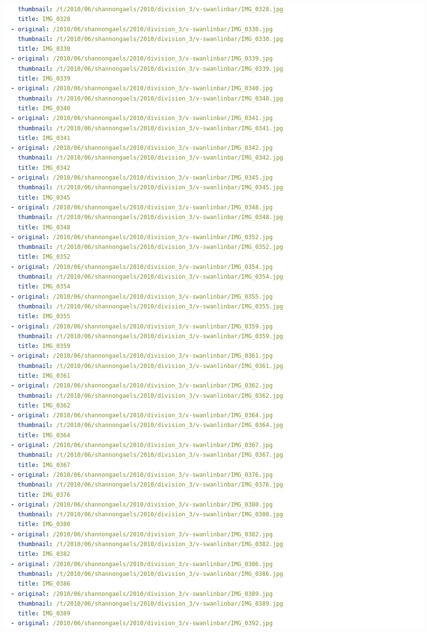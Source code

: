 ```yaml
    thumbnail: /t/2010/06/shannongaels/2010/division_3/v-swanlinbar/IMG_0328.jpg
    title: IMG_0328
  - original: /2010/06/shannongaels/2010/division_3/v-swanlinbar/IMG_0330.jpg
    thumbnail: /t/2010/06/shannongaels/2010/division_3/v-swanlinbar/IMG_0330.jpg
    title: IMG_0330
  - original: /2010/06/shannongaels/2010/division_3/v-swanlinbar/IMG_0339.jpg
    thumbnail: /t/2010/06/shannongaels/2010/division_3/v-swanlinbar/IMG_0339.jpg
    title: IMG_0339
  - original: /2010/06/shannongaels/2010/division_3/v-swanlinbar/IMG_0340.jpg
    thumbnail: /t/2010/06/shannongaels/2010/division_3/v-swanlinbar/IMG_0340.jpg
    title: IMG_0340
  - original: /2010/06/shannongaels/2010/division_3/v-swanlinbar/IMG_0341.jpg
    thumbnail: /t/2010/06/shannongaels/2010/division_3/v-swanlinbar/IMG_0341.jpg
    title: IMG_0341
  - original: /2010/06/shannongaels/2010/division_3/v-swanlinbar/IMG_0342.jpg
    thumbnail: /t/2010/06/shannongaels/2010/division_3/v-swanlinbar/IMG_0342.jpg
    title: IMG_0342
  - original: /2010/06/shannongaels/2010/division_3/v-swanlinbar/IMG_0345.jpg
    thumbnail: /t/2010/06/shannongaels/2010/division_3/v-swanlinbar/IMG_0345.jpg
    title: IMG_0345
  - original: /2010/06/shannongaels/2010/division_3/v-swanlinbar/IMG_0348.jpg
    thumbnail: /t/2010/06/shannongaels/2010/division_3/v-swanlinbar/IMG_0348.jpg
    title: IMG_0348
  - original: /2010/06/shannongaels/2010/division_3/v-swanlinbar/IMG_0352.jpg
    thumbnail: /t/2010/06/shannongaels/2010/division_3/v-swanlinbar/IMG_0352.jpg
    title: IMG_0352
  - original: /2010/06/shannongaels/2010/division_3/v-swanlinbar/IMG_0354.jpg
    thumbnail: /t/2010/06/shannongaels/2010/division_3/v-swanlinbar/IMG_0354.jpg
    title: IMG_0354
  - original: /2010/06/shannongaels/2010/division_3/v-swanlinbar/IMG_0355.jpg
    thumbnail: /t/2010/06/shannongaels/2010/division_3/v-swanlinbar/IMG_0355.jpg
    title: IMG_0355
  - original: /2010/06/shannongaels/2010/division_3/v-swanlinbar/IMG_0359.jpg
    thumbnail: /t/2010/06/shannongaels/2010/division_3/v-swanlinbar/IMG_0359.jpg
    title: IMG_0359
  - original: /2010/06/shannongaels/2010/division_3/v-swanlinbar/IMG_0361.jpg
    thumbnail: /t/2010/06/shannongaels/2010/division_3/v-swanlinbar/IMG_0361.jpg
    title: IMG_0361
  - original: /2010/06/shannongaels/2010/division_3/v-swanlinbar/IMG_0362.jpg
    thumbnail: /t/2010/06/shannongaels/2010/division_3/v-swanlinbar/IMG_0362.jpg
    title: IMG_0362
  - original: /2010/06/shannongaels/2010/division_3/v-swanlinbar/IMG_0364.jpg
    thumbnail: /t/2010/06/shannongaels/2010/division_3/v-swanlinbar/IMG_0364.jpg
    title: IMG_0364
  - original: /2010/06/shannongaels/2010/division_3/v-swanlinbar/IMG_0367.jpg
    thumbnail: /t/2010/06/shannongaels/2010/division_3/v-swanlinbar/IMG_0367.jpg
    title: IMG_0367
  - original: /2010/06/shannongaels/2010/division_3/v-swanlinbar/IMG_0376.jpg
    thumbnail: /t/2010/06/shannongaels/2010/division_3/v-swanlinbar/IMG_0376.jpg
    title: IMG_0376
  - original: /2010/06/shannongaels/2010/division_3/v-swanlinbar/IMG_0380.jpg
    thumbnail: /t/2010/06/shannongaels/2010/division_3/v-swanlinbar/IMG_0380.jpg
    title: IMG_0380
  - original: /2010/06/shannongaels/2010/division_3/v-swanlinbar/IMG_0382.jpg
    thumbnail: /t/2010/06/shannongaels/2010/division_3/v-swanlinbar/IMG_0382.jpg
    title: IMG_0382
  - original: /2010/06/shannongaels/2010/division_3/v-swanlinbar/IMG_0386.jpg
    thumbnail: /t/2010/06/shannongaels/2010/division_3/v-swanlinbar/IMG_0386.jpg
    title: IMG_0386
  - original: /2010/06/shannongaels/2010/division_3/v-swanlinbar/IMG_0389.jpg
    thumbnail: /t/2010/06/shannongaels/2010/division_3/v-swanlinbar/IMG_0389.jpg
    title: IMG_0389
  - original: /2010/06/shannongaels/2010/division_3/v-swanlinbar/IMG_0392.jpg
```